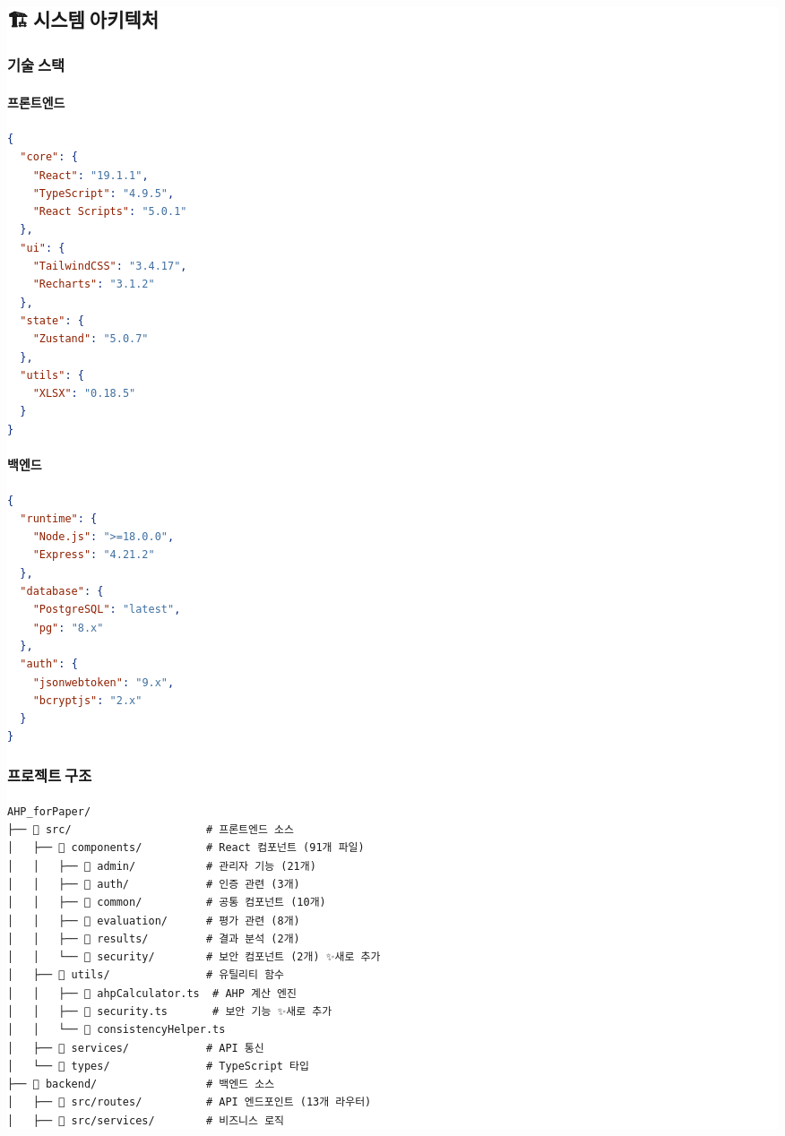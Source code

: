 ## 🏗️ 시스템 아키텍처

### 기술 스택

#### 프론트엔드
```json
{
  "core": {
    "React": "19.1.1",
    "TypeScript": "4.9.5", 
    "React Scripts": "5.0.1"
  },
  "ui": {
    "TailwindCSS": "3.4.17",
    "Recharts": "3.1.2"
  },
  "state": {
    "Zustand": "5.0.7"
  },
  "utils": {
    "XLSX": "0.18.5"
  }
}
```

#### 백엔드
```json
{
  "runtime": {
    "Node.js": ">=18.0.0",
    "Express": "4.21.2"
  },
  "database": {
    "PostgreSQL": "latest",
    "pg": "8.x"
  },
  "auth": {
    "jsonwebtoken": "9.x",
    "bcryptjs": "2.x"
  }
}
```

### 프로젝트 구조
```
AHP_forPaper/
├── 📁 src/                     # 프론트엔드 소스
│   ├── 📁 components/          # React 컴포넌트 (91개 파일)
│   │   ├── 📁 admin/           # 관리자 기능 (21개)
│   │   ├── 📁 auth/            # 인증 관련 (3개)
│   │   ├── 📁 common/          # 공통 컴포넌트 (10개)
│   │   ├── 📁 evaluation/      # 평가 관련 (8개)
│   │   ├── 📁 results/         # 결과 분석 (2개)
│   │   └── 📁 security/        # 보안 컴포넌트 (2개) ✨새로 추가
│   ├── 📁 utils/               # 유틸리티 함수
│   │   ├── 📄 ahpCalculator.ts  # AHP 계산 엔진
│   │   ├── 📄 security.ts       # 보안 기능 ✨새로 추가
│   │   └── 📄 consistencyHelper.ts
│   ├── 📁 services/            # API 통신
│   └── 📁 types/               # TypeScript 타입
├── 📁 backend/                 # 백엔드 소스
│   ├── 📁 src/routes/          # API 엔드포인트 (13개 라우터)
│   ├── 📁 src/services/        # 비즈니스 로직
```
